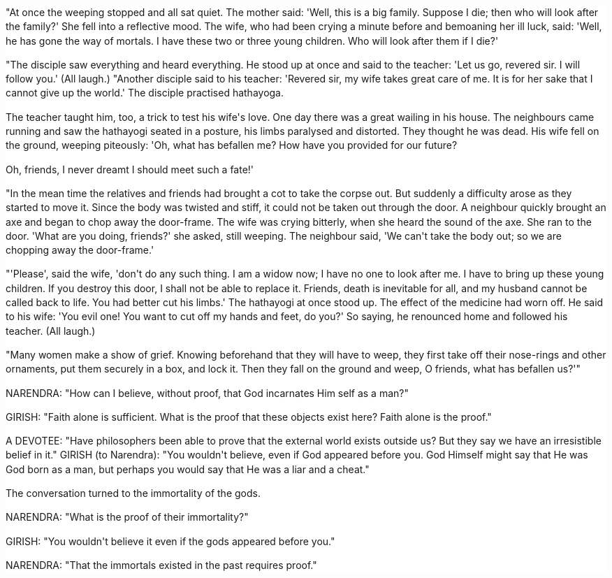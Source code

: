"At once the weeping stopped and all sat quiet. The mother said: 'Well, this is a big
family. Suppose I die; then who will look after the family?' She fell into a reflective
mood. The wife, who had been crying a minute before and bemoaning her ill luck, said:
'Well, he has gone the way of mortals. I have these two or three young children. Who
will look after them if I die?'

"The disciple saw everything and heard everything. He stood up at once and said to the teacher: 'Let us go, revered sir. I will follow you.' (All laugh.)
"Another disciple said to his teacher: 'Revered sir, my wife takes great care of me. It is
for her sake that I cannot give up the world.' The disciple practised hathayoga. 

The teacher taught him, too, a trick to test his wife's love. One day there was a great wailing in his house. The neighbours came running and saw the hathayogi seated in a posture, his limbs paralysed and distorted. They thought he was dead. His wife fell on the ground,
weeping piteously: 'Oh, what has befallen me? How have you provided for our future?

Oh, friends, I never dreamt I should meet such a fate!'

"In the mean time the relatives and friends had brought a cot to take the corpse out. But suddenly a difficulty arose as they started to move it. Since the body was twisted and stiff, it could not be taken out through the door. A neighbour quickly brought an axe and
began to chop away the door-frame. The wife was crying bitterly, when she heard the
sound of the axe. She ran to the door. 'What are you doing, friends?' she asked, still
weeping. The neighbour said, 'We can't take the body out; so we are chopping away the
door-frame.'

"'Please', said the wife, 'don't do any such thing. I am a widow now; I have no one to
look after me. I have to bring up these young children. If you destroy this door, I shall
not be able to replace it. Friends, death is inevitable for all, and my husband cannot be
called back to life. You had better cut his limbs.' The hathayogi at once stood up. The
effect of the medicine had worn off. He said to his wife: 'You evil one! You want to cut off
my hands and feet, do you?' So saying, he renounced home and followed his teacher.
(All laugh.)

"Many women make a show of grief. Knowing beforehand that they will have to weep,
they first take off their nose-rings and other ornaments, put them securely in a box, and
lock it. Then they fall on the ground and weep, O friends, what has befallen us?'"


NARENDRA: "How can I believe, without proof, that God incarnates Him self as a man?"

GIRISH: "Faith alone is sufficient. What is the proof that these objects exist here? Faith
alone is the proof."

A DEVOTEE: "Have philosophers been able to prove that the external world exists outside us? But they say we have an irresistible belief in it."
GIRISH (to Narendra): "You wouldn't believe, even if God appeared before you. God Himself might say that He was God born as a man, but perhaps you would say that He
was a liar and a cheat." 

The conversation turned to the immortality of the gods.

NARENDRA: "What is the proof of their immortality?"

GIRISH: "You wouldn't believe it even if the gods appeared before you."

NARENDRA: "That the immortals existed in the past requires proof."
